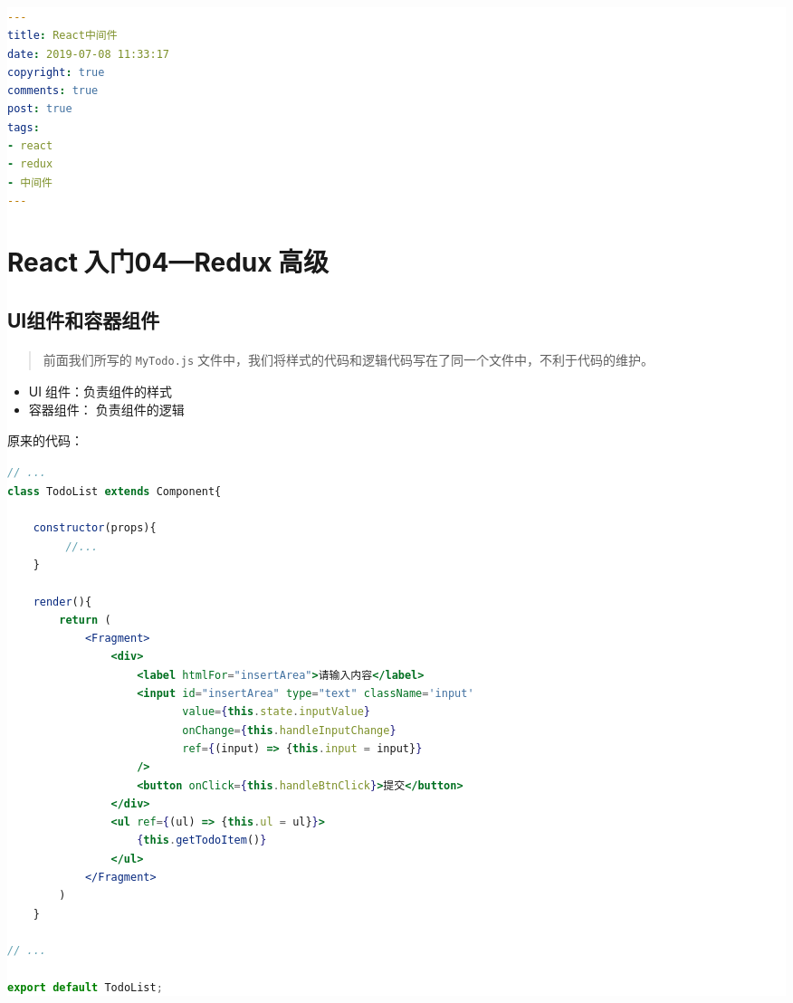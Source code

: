 ```yaml
---
title: React中间件
date: 2019-07-08 11:33:17
copyright: true
comments: true
post: true
tags: 
- react
- redux
- 中间件
---
```


# React 入门04—Redux 高级

## UI组件和容器组件

> 前面我们所写的 `MyTodo.js` 文件中，我们将样式的代码和逻辑代码写在了同一个文件中，不利于代码的维护。

- UI 组件：负责组件的样式
- 容器组件： 负责组件的逻辑

原来的代码：

```jsx
// ...
class TodoList extends Component{

    constructor(props){
         //...
    }

    render(){
        return (
            <Fragment>
                <div>
                    <label htmlFor="insertArea">请输入内容</label>
                    <input id="insertArea" type="text" className='input'
                           value={this.state.inputValue}
                           onChange={this.handleInputChange}
                           ref={(input) => {this.input = input}}
                    />
                    <button onClick={this.handleBtnClick}>提交</button>
                </div>
                <ul ref={(ul) => {this.ul = ul}}>
                    {this.getTodoItem()}
                </ul>
            </Fragment>
        )
    }
   
// ...

export default TodoList;
```
